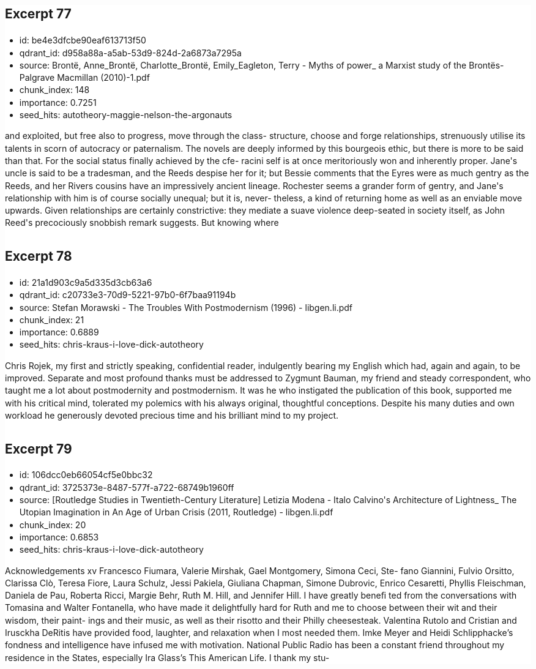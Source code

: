 ## Excerpt 77
- id: be4e3dfcbe90eaf613713f50
- qdrant_id: d958a88a-a5ab-53d9-824d-2a6873a7295a
- source: Brontë, Anne_Brontë, Charlotte_Brontë, Emily_Eagleton, Terry - Myths of power_ a Marxist study of the Brontës-Palgrave Macmillan (2010)-1.pdf
- chunk_index: 148
- importance: 0.7251
- seed_hits: autotheory-maggie-nelson-the-argonauts

and exploited, but free also to progress, move through the class- structure, choose and forge relationships, strenuously utilise its talents in scorn of autocracy or paternalism. The novels are deeply informed by this bourgeois ethic, but there is more to be said than that. For the social status finally achieved by the cfe- racini self is at once meritoriously won and inherently proper. Jane's uncle is said to be a tradesman, and the Reeds despise her for it; but Bessie comments that the Eyres were as much gentry as the Reeds, and her Rivers cousins have an impressively ancient lineage. Rochester seems a grander form of gentry, and Jane's relationship with him is of course socially unequal; but it is, never- theless, a kind of returning home as well as an enviable move upwards. Given relationships are certainly constrictive: they mediate a suave violence deep-seated in society itself, as John Reed's precociously snobbish remark suggests. But knowing where

## Excerpt 78
- id: 21a1d903c9a5d335d3cb63a6
- qdrant_id: c20733e3-70d9-5221-97b0-6f7baa91194b
- source: Stefan Morawski - The Troubles With Postmodernism (1996) - libgen.li.pdf
- chunk_index: 21
- importance: 0.6889
- seed_hits: chris-kraus-i-love-dick-autotheory

Chris Rojek, my first and strictly speaking, confidential reader, indulgently bearing my English which had, again and again, to be improved. Separate and most profound thanks must be addressed to Zygmunt Bauman, my friend and steady correspondent, who taught me a lot about postmodernity and postmodernism. It was he who instigated the publication of this book, supported me with his critical mind, tolerated my polemics with his always original, thoughtful conceptions. Despite his many duties and own workload he generously devoted precious time and his brilliant mind to my project.

## Excerpt 79
- id: 106dcc0eb66054cf5e0bbc32
- qdrant_id: 3725373e-8487-577f-a722-68749b1960ff
- source: [Routledge Studies in Twentieth-Century Literature] Letizia Modena - Italo Calvino's Architecture of Lightness_ The Utopian Imagination in An Age of Urban Crisis (2011, Routledge) - libgen.li.pdf
- chunk_index: 20
- importance: 0.6853
- seed_hits: chris-kraus-i-love-dick-autotheory

Acknowledgements xv Francesco Fiumara, Valerie Mirshak, Gael Montgomery, Simona Ceci, Ste- fano Giannini, Fulvio Orsitto, Clarissa Clò, Teresa Fiore, Laura Schulz, Jessi Pakiela, Giuliana Chapman, Simone Dubrovic, Enrico Cesaretti, Phyllis Fleischman, Daniela de Pau, Roberta Ricci, Margie Behr, Ruth M. Hill, and Jennifer Hill. I have greatly beneﬁ ted from the conversations with Tomasina and Walter Fontanella, who have made it delightfully hard for Ruth and me to choose between their wit and their wisdom, their paint- ings and their music, as well as their risotto and their Philly cheesesteak. Valentina Rutolo and Cristian and Irusckha DeRitis have provided food, laughter, and relaxation when I most needed them. Imke Meyer and Heidi Schlipphacke’s fondness and intelligence have infused me with motivation. National Public Radio has been a constant friend throughout my residence in the States, especially Ira Glass’s This American Life. I thank my stu-
